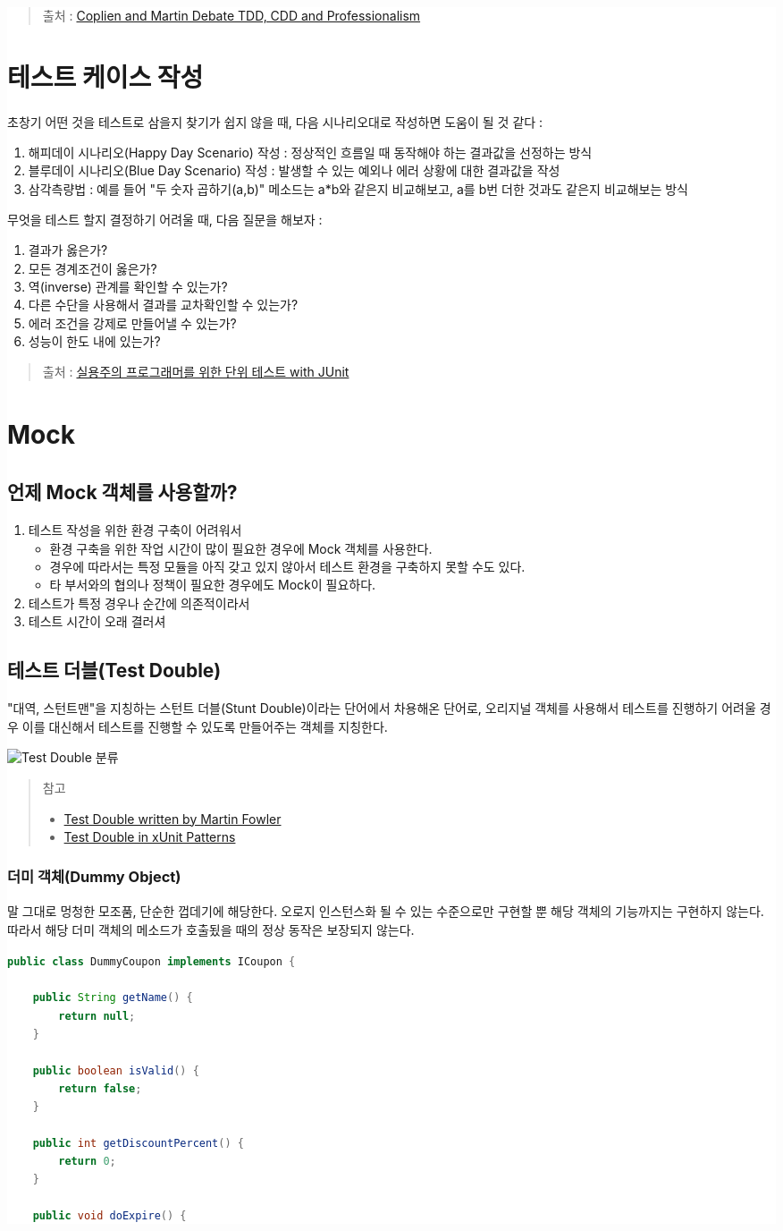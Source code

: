 > 출처 : [Coplien and Martin Debate TDD, CDD and Professionalism](https://www.infoq.com/interviews/coplien-martin-tdd)



# 테스트 케이스 작성
초창기 어떤 것을 테스트로 삼을지 찾기가 쉽지 않을 때, 다음 시나리오대로 작성하면 도움이 될 것 같다 :

1. 해피데이 시나리오(Happy Day Scenario) 작성 : 정상적인 흐름일 때 동작해야 하는 결과값을 선정하는 방식
2. 블루데이 시나리오(Blue Day Scenario) 작성 : 발생할 수 있는 예외나 에러 상황에 대한 결과값을 작성
3. 삼각측량법 : 예를 들어 "두 숫자 곱하기(a,b)" 메소드는 a*b와 같은지 비교해보고, a를 b번 더한 것과도 같은지 비교해보는 방식

무엇을 테스트 할지 결정하기 어려울 때, 다음 질문을 해보자 : 
1. 결과가 옳은가?
2. 모든 경계조건이 옳은가?
3. 역(inverse) 관계를 확인할 수 있는가?
4. 다른 수단을 사용해서 결과를 교차확인할 수 있는가?
5. 에러 조건을 강제로 만들어낼 수 있는가?
6. 성능이 한도 내에 있는가?

> 출처 : [실용주의 프로그래머를 위한 단위 테스트 with JUnit](http://book.naver.com/bookdb/book_detail.nhn?bid=1472269)



# Mock
## 언제 Mock 객체를 사용할까?
1. 테스트 작성을 위한 환경 구축이 어려워서
	* 환경 구축을 위한 작업 시간이 많이 필요한 경우에 Mock 객체를 사용한다.
	* 경우에 따라서는 특정 모듈을 아직 갖고 있지 않아서 테스트 환경을 구축하지 못할 수도 있다.
	* 타 부서와의 협의나 정책이 필요한 경우에도 Mock이 필요하다.
2. 테스트가 특정 경우나 순간에 의존적이라서
3. 테스트 시간이 오래 결러셔

## 테스트 더블(Test Double)
"대역, 스턴트맨"을 지칭하는 스턴트 더블(Stunt Double)이라는 단어에서 차용해온 단어로, 오리지널 객체를 사용해서 테스트를 진행하기 어려울 경우 이를 대신해서 테스트를 진행할 수 있도록 만들어주는 객체를 지칭한다.

![Test Double 분류](http://xunitpatterns.com/Types%20Of%20Test%20Doubles.gif)

> 참고
> * [Test Double written by Martin Fowler](https://martinfowler.com/bliki/TestDouble.html)
> * [Test Double in xUnit Patterns](http://xunitpatterns.com/Test%20Double.html)

### 더미 객체(Dummy Object)
말 그대로 멍청한 모조품, 단순한 껍데기에 해당한다.
오로지 인스턴스화 될 수 있는 수준으로만 구현할 뿐 해당 객체의 기능까지는 구현하지 않는다. 따라서 해당 더미 객체의 메소드가 호출됬을 때의 정상 동작은 보장되지 않는다.

```java
public class DummyCoupon implements ICoupon {

	public String getName() {
		return null;
	}

	public boolean isValid() {
		return false;
	}

	public int getDiscountPercent() {
		return 0;
	}

	public void doExpire() {
```
